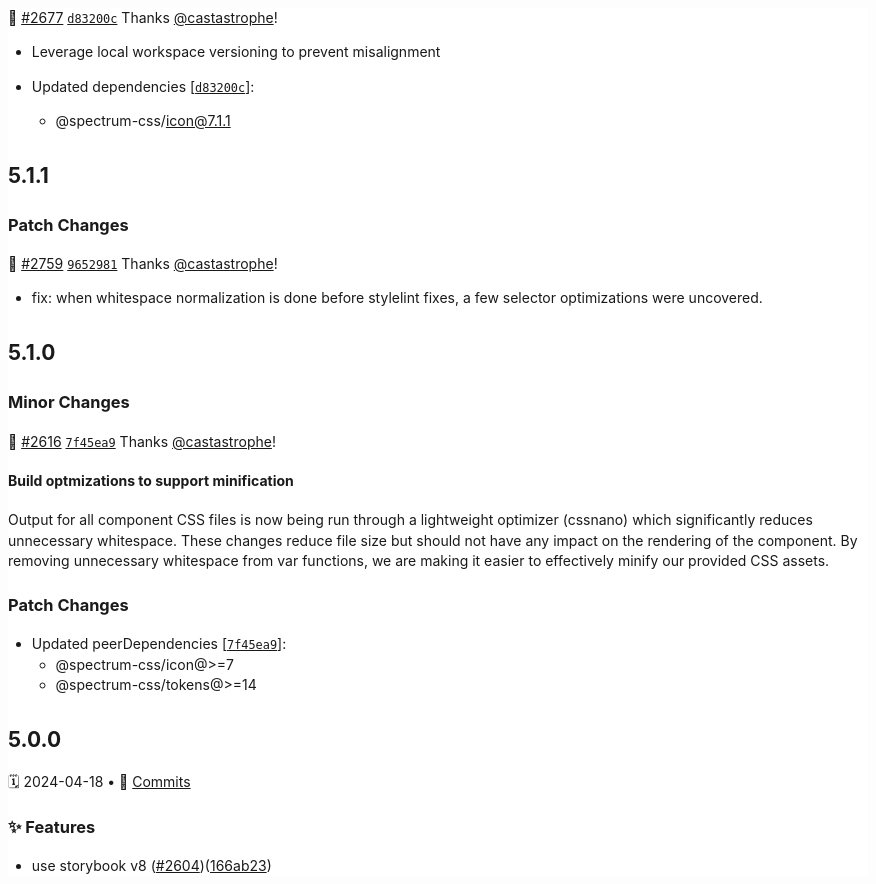 📝 [#2677](https://github.com/adobe/spectrum-css/pull/2677) [`d83200c`](https://github.com/adobe/spectrum-css/commit/d83200ca70a959aa70329e71de0c4383de157855) Thanks [@castastrophe](https://github.com/castastrophe)!

- Leverage local workspace versioning to prevent misalignment

- Updated dependencies [[`d83200c`](https://github.com/adobe/spectrum-css/commit/d83200ca70a959aa70329e71de0c4383de157855)]:
  - @spectrum-css/icon@7.1.1

## 5.1.1

### Patch Changes

📝 [#2759](https://github.com/adobe/spectrum-css/pull/2759) [`9652981`](https://github.com/adobe/spectrum-css/commit/965298128a39ec40543f659480559053b33394e2) Thanks [@castastrophe](https://github.com/castastrophe)!

- fix: when whitespace normalization is done before stylelint fixes, a few selector optimizations were uncovered.

## 5.1.0

### Minor Changes

📝 [#2616](https://github.com/adobe/spectrum-css/pull/2616) [`7f45ea9`](https://github.com/adobe/spectrum-css/commit/7f45ea95d3d31addf29b0720de8623b0f3f0431d) Thanks [@castastrophe](https://github.com/castastrophe)!

#### Build optmizations to support minification

Output for all component CSS files is now being run through a lightweight optimizer (cssnano) which significantly reduces unnecessary whitespace. These changes reduce file size but should not have any impact on the rendering of the component. By removing unnecessary whitespace from var functions, we are making it easier to effectively minify our provided CSS assets.

### Patch Changes

- Updated peerDependencies [[`7f45ea9`](https://github.com/adobe/spectrum-css/commit/7f45ea95d3d31addf29b0720de8623b0f3f0431d)]:
  - @spectrum-css/icon@>=7
  - @spectrum-css/tokens@>=14

## 5.0.0

🗓 2024-04-18 • 📝 [Commits](https://github.com/adobe/spectrum-css/compare/@spectrum-css/accordion@4.2.6...@spectrum-css/accordion@5.0.0)

### ✨ Features

- use storybook v8 ([#2604](https://github.com/adobe/spectrum-css/issues/2604))([166ab23](https://github.com/adobe/spectrum-css/commit/166ab23))

